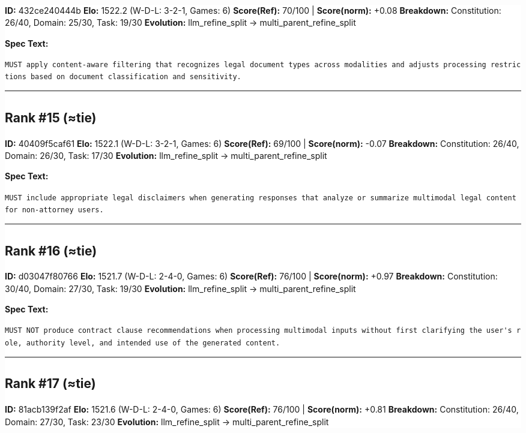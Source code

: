 **ID:** 432ce240444b
**Elo:** 1522.2 (W-D-L: 3-2-1, Games: 6)
**Score(Ref):** 70/100  |  **Score(norm):** +0.08
**Breakdown:** Constitution: 26/40, Domain: 25/30, Task: 19/30
**Evolution:** llm_refine_split → multi_parent_refine_split

**Spec Text:**
```
MUST apply content-aware filtering that recognizes legal document types across modalities and adjusts processing restrictions based on document classification and sensitivity.
```

------------------------------------------------------------

## Rank #15 (≈tie)

**ID:** 40409f5caf61
**Elo:** 1522.1 (W-D-L: 3-2-1, Games: 6)
**Score(Ref):** 69/100  |  **Score(norm):** -0.07
**Breakdown:** Constitution: 26/40, Domain: 26/30, Task: 17/30
**Evolution:** llm_refine_split → multi_parent_refine_split

**Spec Text:**
```
MUST include appropriate legal disclaimers when generating responses that analyze or summarize multimodal legal content for non-attorney users.
```

------------------------------------------------------------

## Rank #16 (≈tie)

**ID:** d03047f80766
**Elo:** 1521.7 (W-D-L: 2-4-0, Games: 6)
**Score(Ref):** 76/100  |  **Score(norm):** +0.97
**Breakdown:** Constitution: 30/40, Domain: 27/30, Task: 19/30
**Evolution:** llm_refine_split → multi_parent_refine_split

**Spec Text:**
```
MUST NOT produce contract clause recommendations when processing multimodal inputs without first clarifying the user's role, authority level, and intended use of the generated content.
```

------------------------------------------------------------

## Rank #17 (≈tie)

**ID:** 81acb139f2af
**Elo:** 1521.6 (W-D-L: 2-4-0, Games: 6)
**Score(Ref):** 76/100  |  **Score(norm):** +0.81
**Breakdown:** Constitution: 26/40, Domain: 27/30, Task: 23/30
**Evolution:** llm_refine_split → multi_parent_refine_split
